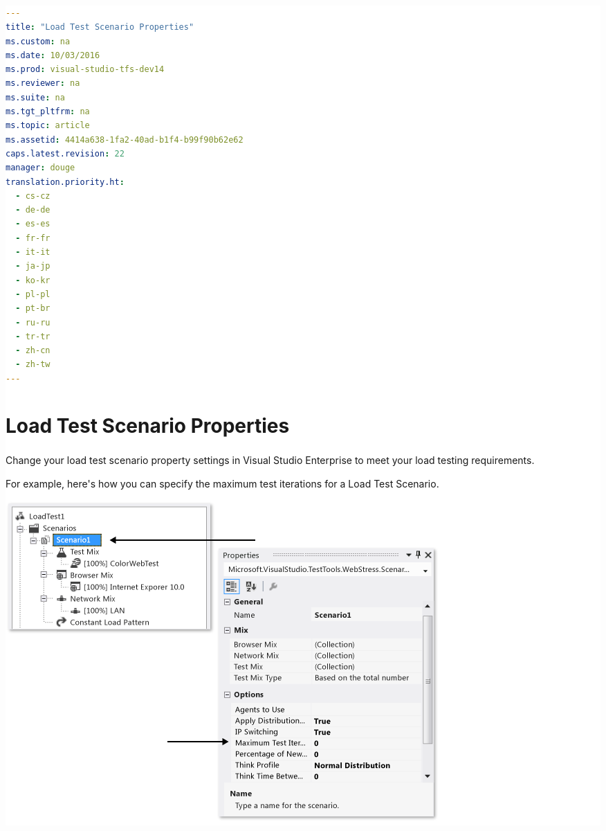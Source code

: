 ```yaml
---
title: "Load Test Scenario Properties"
ms.custom: na
ms.date: 10/03/2016
ms.prod: visual-studio-tfs-dev14
ms.reviewer: na
ms.suite: na
ms.tgt_pltfrm: na
ms.topic: article
ms.assetid: 4414a638-1fa2-40ad-b1f4-b99f90b62e62
caps.latest.revision: 22
manager: douge
translation.priority.ht: 
  - cs-cz
  - de-de
  - es-es
  - fr-fr
  - it-it
  - ja-jp
  - ko-kr
  - pl-pl
  - pt-br
  - ru-ru
  - tr-tr
  - zh-cn
  - zh-tw
---
```

# Load Test Scenario Properties
Change your load test scenario property settings in Visual Studio Enterprise to meet your load testing requirements.  
  
 For example, here's how you can specify the maximum test iterations for a Load Test Scenario.  
  
 ![Specifying test iterations in a scenario](../dv_TeamTestALM/media/LoadTest_Prop.png "LoadTest_Prop")  
  